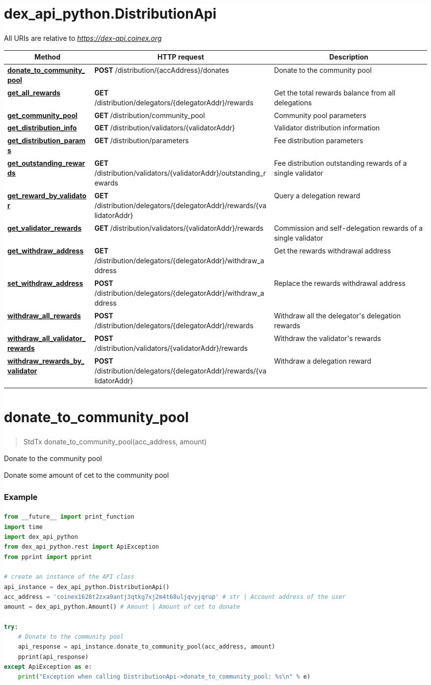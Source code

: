 # dex_api_python.DistributionApi

All URIs are relative to *https://dex-api.coinex.org*

Method | HTTP request | Description
------------- | ------------- | -------------
[**donate_to_community_pool**](DistributionApi.md#donate_to_community_pool) | **POST** /distribution/{accAddress}/donates | Donate to the community pool
[**get_all_rewards**](DistributionApi.md#get_all_rewards) | **GET** /distribution/delegators/{delegatorAddr}/rewards | Get the total rewards balance from all delegations
[**get_community_pool**](DistributionApi.md#get_community_pool) | **GET** /distribution/community_pool | Community pool parameters
[**get_distribution_info**](DistributionApi.md#get_distribution_info) | **GET** /distribution/validators/{validatorAddr} | Validator distribution information
[**get_distribution_params**](DistributionApi.md#get_distribution_params) | **GET** /distribution/parameters | Fee distribution parameters
[**get_outstanding_rewards**](DistributionApi.md#get_outstanding_rewards) | **GET** /distribution/validators/{validatorAddr}/outstanding_rewards | Fee distribution outstanding rewards of a single validator
[**get_reward_by_validator**](DistributionApi.md#get_reward_by_validator) | **GET** /distribution/delegators/{delegatorAddr}/rewards/{validatorAddr} | Query a delegation reward
[**get_validator_rewards**](DistributionApi.md#get_validator_rewards) | **GET** /distribution/validators/{validatorAddr}/rewards | Commission and self-delegation rewards of a single validator
[**get_withdraw_address**](DistributionApi.md#get_withdraw_address) | **GET** /distribution/delegators/{delegatorAddr}/withdraw_address | Get the rewards withdrawal address
[**set_withdraw_address**](DistributionApi.md#set_withdraw_address) | **POST** /distribution/delegators/{delegatorAddr}/withdraw_address | Replace the rewards withdrawal address
[**withdraw_all_rewards**](DistributionApi.md#withdraw_all_rewards) | **POST** /distribution/delegators/{delegatorAddr}/rewards | Withdraw all the delegator&#39;s delegation rewards
[**withdraw_all_validator_rewards**](DistributionApi.md#withdraw_all_validator_rewards) | **POST** /distribution/validators/{validatorAddr}/rewards | Withdraw the validator&#39;s rewards
[**withdraw_rewards_by_validator**](DistributionApi.md#withdraw_rewards_by_validator) | **POST** /distribution/delegators/{delegatorAddr}/rewards/{validatorAddr} | Withdraw a delegation reward


# **donate_to_community_pool**
> StdTx donate_to_community_pool(acc_address, amount)

Donate to the community pool

Donate some amount of cet to the community pool

### Example
```python
from __future__ import print_function
import time
import dex_api_python
from dex_api_python.rest import ApiException
from pprint import pprint

# create an instance of the API class
api_instance = dex_api_python.DistributionApi()
acc_address = 'coinex1628t2zxa9antj3qtkg7xj2m4t68uljqvyjqrup' # str | Account address of the user
amount = dex_api_python.Amount() # Amount | Amount of cet to donate

try:
    # Donate to the community pool
    api_response = api_instance.donate_to_community_pool(acc_address, amount)
    pprint(api_response)
except ApiException as e:
    print("Exception when calling DistributionApi->donate_to_community_pool: %s\n" % e)
```
